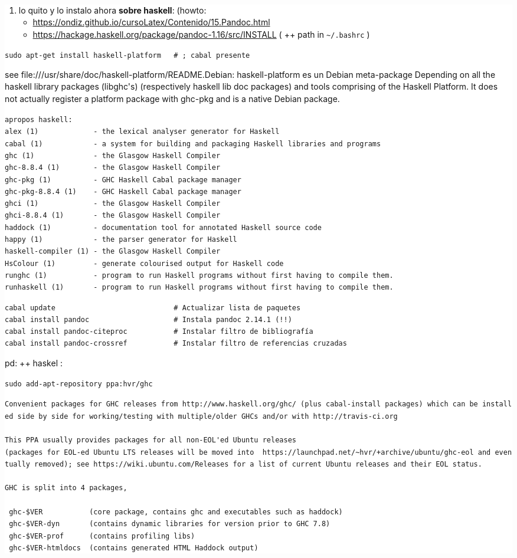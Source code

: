 1. lo quito y lo instalo ahora **sobre haskell**:
    (howto:
    + https://ondiz.github.io/cursoLatex/Contenido/15.Pandoc.html
    + https://hackage.haskell.org/package/pandoc-1.16/src/INSTALL ( ++ path in `~/.bashrc` )

```bash:
sudo apt-get install haskell-platform   # ; cabal presente
```
see file:///usr/share/doc/haskell-platform/README.Debian: haskell-platform es un Debian meta-package 
Depending on all the haskell library packages (libghc's) (respectively haskell lib doc packages) 
and tools comprising of the Haskell Platform. It does not actually register a platform package with ghc-pkg and is a native Debian package.

```bash:
apropos haskell:
alex (1)             - the lexical analyser generator for Haskell
cabal (1)            - a system for building and packaging Haskell libraries and programs
ghc (1)              - the Glasgow Haskell Compiler
ghc-8.8.4 (1)        - the Glasgow Haskell Compiler
ghc-pkg (1)          - GHC Haskell Cabal package manager
ghc-pkg-8.8.4 (1)    - GHC Haskell Cabal package manager
ghci (1)             - the Glasgow Haskell Compiler
ghci-8.8.4 (1)       - the Glasgow Haskell Compiler
haddock (1)          - documentation tool for annotated Haskell source code
happy (1)            - the parser generator for Haskell
haskell-compiler (1) - the Glasgow Haskell Compiler
HsColour (1)         - generate colourised output for Haskell code
runghc (1)           - program to run Haskell programs without first having to compile them.
runhaskell (1)       - program to run Haskell programs without first having to compile them.
```

```bash:
cabal update                            # Actualizar lista de paquetes
cabal install pandoc                    # Instala pandoc 2.14.1 (!!)
cabal install pandoc-citeproc           # Instalar filtro de bibliografía
cabal install pandoc-crossref           # Instalar filtro de referencias cruzadas    
```
pd: ++ haskel :

```bash:
sudo add-apt-repository ppa:hvr/ghc
```
> 
    Convenient packages for GHC releases from http://www.haskell.org/ghc/ (plus cabal-install packages) which can be installed side by side for working/testing with multiple/older GHCs and/or with http://travis-ci.org

    This PPA usually provides packages for all non-EOL'ed Ubuntu releases
    (packages for EOL-ed Ubuntu LTS releases will be moved into  https://launchpad.net/~hvr/+archive/ubuntu/ghc-eol and eventually removed); see https://wiki.ubuntu.com/Releases for a list of current Ubuntu releases and their EOL status.
    
    GHC is split into 4 packages,
    
     ghc-$VER           (core package, contains ghc and executables such as haddock)
     ghc-$VER-dyn       (contains dynamic libraries for version prior to GHC 7.8)
     ghc-$VER-prof      (contains profiling libs)
     ghc-$VER-htmldocs  (contains generated HTML Haddock output)
    